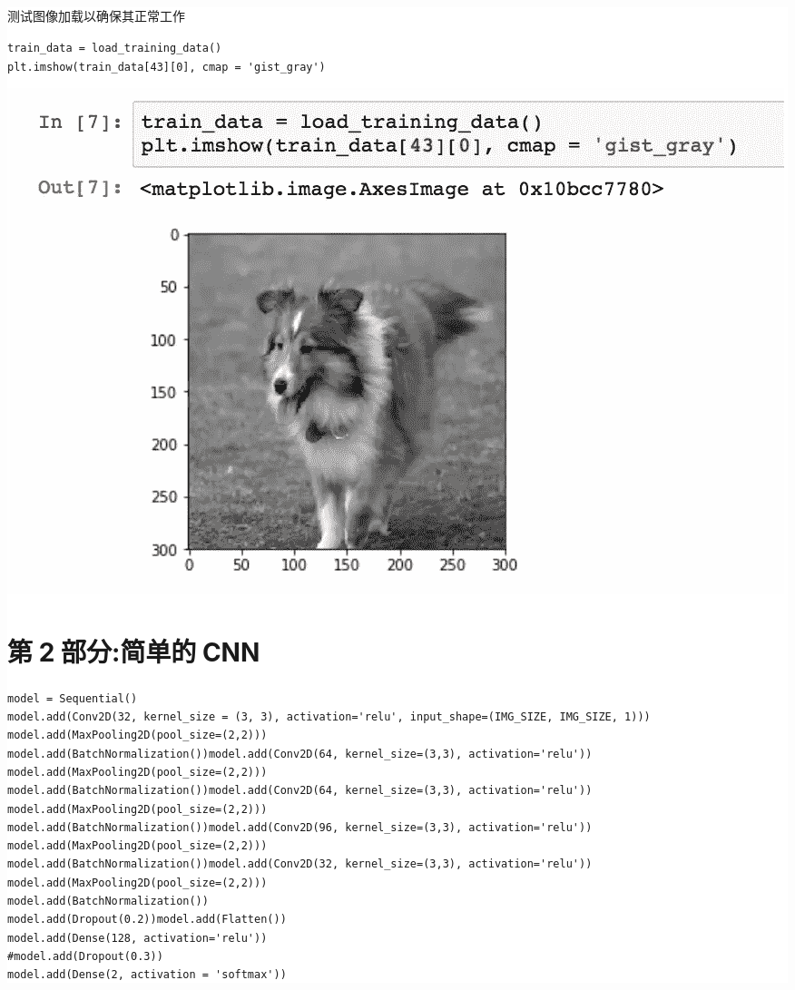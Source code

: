 
测试图像加载以确保其正常工作

```
train_data = load_training_data()
plt.imshow(train_data[43][0], cmap = 'gist_gray')
```

![](img/9e4b5d7388689eeaa77d5630ce259691.png)

# 第 2 部分:简单的 CNN

```
model = Sequential()
model.add(Conv2D(32, kernel_size = (3, 3), activation='relu', input_shape=(IMG_SIZE, IMG_SIZE, 1)))
model.add(MaxPooling2D(pool_size=(2,2)))
model.add(BatchNormalization())model.add(Conv2D(64, kernel_size=(3,3), activation='relu'))
model.add(MaxPooling2D(pool_size=(2,2)))
model.add(BatchNormalization())model.add(Conv2D(64, kernel_size=(3,3), activation='relu'))
model.add(MaxPooling2D(pool_size=(2,2)))
model.add(BatchNormalization())model.add(Conv2D(96, kernel_size=(3,3), activation='relu'))
model.add(MaxPooling2D(pool_size=(2,2)))
model.add(BatchNormalization())model.add(Conv2D(32, kernel_size=(3,3), activation='relu'))
model.add(MaxPooling2D(pool_size=(2,2)))
model.add(BatchNormalization())
model.add(Dropout(0.2))model.add(Flatten())
model.add(Dense(128, activation='relu'))
#model.add(Dropout(0.3))
model.add(Dense(2, activation = 'softmax'))
```
